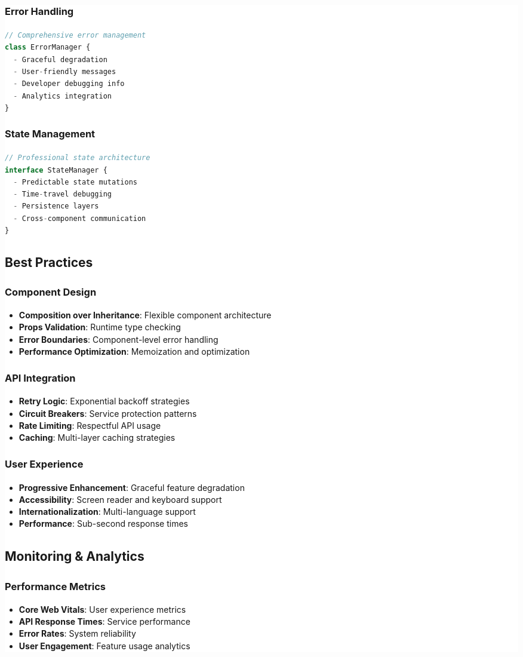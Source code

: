 ### Error Handling
```typescript
// Comprehensive error management
class ErrorManager {
  - Graceful degradation
  - User-friendly messages
  - Developer debugging info
  - Analytics integration
}
```

### State Management
```typescript
// Professional state architecture
interface StateManager {
  - Predictable state mutations
  - Time-travel debugging
  - Persistence layers
  - Cross-component communication
}
```

## Best Practices

### Component Design
- **Composition over Inheritance**: Flexible component architecture
- **Props Validation**: Runtime type checking
- **Error Boundaries**: Component-level error handling
- **Performance Optimization**: Memoization and optimization

### API Integration
- **Retry Logic**: Exponential backoff strategies
- **Circuit Breakers**: Service protection patterns
- **Rate Limiting**: Respectful API usage
- **Caching**: Multi-layer caching strategies

### User Experience
- **Progressive Enhancement**: Graceful feature degradation
- **Accessibility**: Screen reader and keyboard support
- **Internationalization**: Multi-language support
- **Performance**: Sub-second response times

## Monitoring & Analytics

### Performance Metrics
- **Core Web Vitals**: User experience metrics
- **API Response Times**: Service performance
- **Error Rates**: System reliability
- **User Engagement**: Feature usage analytics
